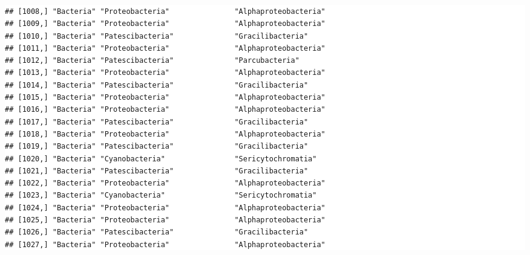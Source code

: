     ## [1008,] "Bacteria" "Proteobacteria"               "Alphaproteobacteria" 
    ## [1009,] "Bacteria" "Proteobacteria"               "Alphaproteobacteria" 
    ## [1010,] "Bacteria" "Patescibacteria"              "Gracilibacteria"     
    ## [1011,] "Bacteria" "Proteobacteria"               "Alphaproteobacteria" 
    ## [1012,] "Bacteria" "Patescibacteria"              "Parcubacteria"       
    ## [1013,] "Bacteria" "Proteobacteria"               "Alphaproteobacteria" 
    ## [1014,] "Bacteria" "Patescibacteria"              "Gracilibacteria"     
    ## [1015,] "Bacteria" "Proteobacteria"               "Alphaproteobacteria" 
    ## [1016,] "Bacteria" "Proteobacteria"               "Alphaproteobacteria" 
    ## [1017,] "Bacteria" "Patescibacteria"              "Gracilibacteria"     
    ## [1018,] "Bacteria" "Proteobacteria"               "Alphaproteobacteria" 
    ## [1019,] "Bacteria" "Patescibacteria"              "Gracilibacteria"     
    ## [1020,] "Bacteria" "Cyanobacteria"                "Sericytochromatia"   
    ## [1021,] "Bacteria" "Patescibacteria"              "Gracilibacteria"     
    ## [1022,] "Bacteria" "Proteobacteria"               "Alphaproteobacteria" 
    ## [1023,] "Bacteria" "Cyanobacteria"                "Sericytochromatia"   
    ## [1024,] "Bacteria" "Proteobacteria"               "Alphaproteobacteria" 
    ## [1025,] "Bacteria" "Proteobacteria"               "Alphaproteobacteria" 
    ## [1026,] "Bacteria" "Patescibacteria"              "Gracilibacteria"     
    ## [1027,] "Bacteria" "Proteobacteria"               "Alphaproteobacteria" 